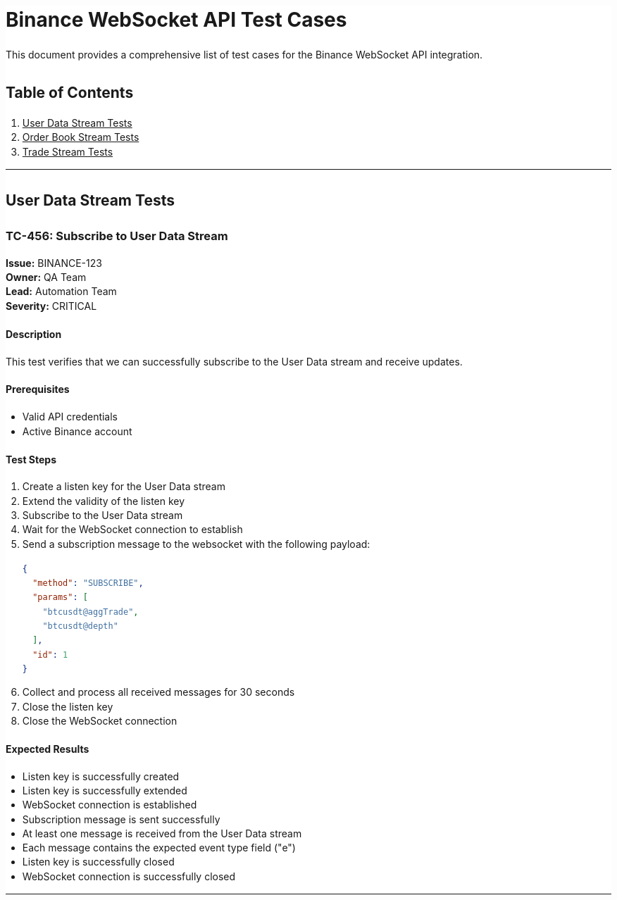 # Binance WebSocket API Test Cases

This document provides a comprehensive list of test cases for the Binance WebSocket API integration.

## Table of Contents

1. [User Data Stream Tests](#user-data-stream-tests)
2. [Order Book Stream Tests](#order-book-stream-tests)
3. [Trade Stream Tests](#trade-stream-tests)

---

## User Data Stream Tests

### TC-456: Subscribe to User Data Stream
**Issue:** BINANCE-123  
**Owner:** QA Team  
**Lead:** Automation Team  
**Severity:** CRITICAL

#### Description
This test verifies that we can successfully subscribe to the User Data stream and receive updates.

#### Prerequisites
- Valid API credentials
- Active Binance account

#### Test Steps
1. Create a listen key for the User Data stream
2. Extend the validity of the listen key
3. Subscribe to the User Data stream
4. Wait for the WebSocket connection to establish
5. Send a subscription message to the websocket with the following payload:
   ```json
   {
     "method": "SUBSCRIBE",
     "params": [
       "btcusdt@aggTrade",
       "btcusdt@depth"
     ],
     "id": 1
   }
   ```
6. Collect and process all received messages for 30 seconds
7. Close the listen key
8. Close the WebSocket connection

#### Expected Results
- Listen key is successfully created
- Listen key is successfully extended
- WebSocket connection is established
- Subscription message is sent successfully
- At least one message is received from the User Data stream
- Each message contains the expected event type field ("e")
- Listen key is successfully closed
- WebSocket connection is successfully closed

---